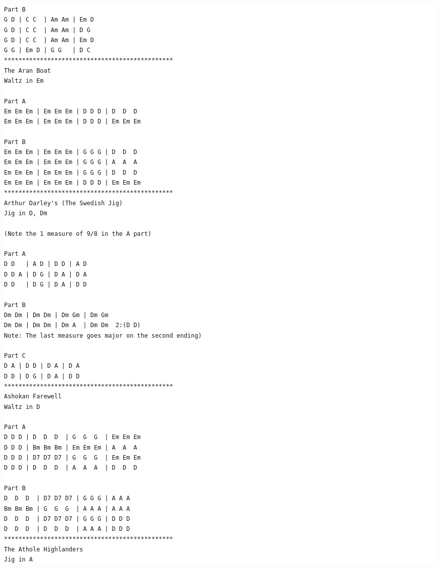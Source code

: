     Part B
    G D | C C  | Am Am | Em D
    G D | C C  | Am Am | D G
    G D | C C  | Am Am | Em D
    G G | Em D | G G   | D C
    ***********************************************
    The Aran Boat
    Waltz in Em

    Part A
    Em Em Em | Em Em Em | D D D | D  D  D
    Em Em Em | Em Em Em | D D D | Em Em Em

    Part B
    Em Em Em | Em Em Em | G G G | D  D  D
    Em Em Em | Em Em Em | G G G | A  A  A
    Em Em Em | Em Em Em | G G G | D  D  D
    Em Em Em | Em Em Em | D D D | Em Em Em
    ***********************************************
    Arthur Darley's (The Swedish Jig)
    Jig in D, Dm

    (Note the 1 measure of 9/8 in the A part)

    Part A
    D D   | A D | D D | A D
    D D A | D G | D A | D A
    D D   | D G | D A | D D

    Part B
    Dm Dm | Dm Dm | Dm Gm | Dm Gm
    Dm Dm | Dm Dm | Dm A  | Dm Dm  2:(D D)
    Note: The last measure goes major on the second ending)

    Part C
    D A | D D | D A | D A
    D D | D G | D A | D D
    ***********************************************
    Ashokan Farewell
    Waltz in D

    Part A
    D D D | D  D  D  | G  G  G  | Em Em Em
    D D D | Bm Bm Bm | Em Em Em | A  A  A
    D D D | D7 D7 D7 | G  G  G  | Em Em Em
    D D D | D  D  D  | A  A  A  | D  D  D

    Part B
    D  D  D  | D7 D7 D7 | G G G | A A A
    Bm Bm Bm | G  G  G  | A A A | A A A
    D  D  D  | D7 D7 D7 | G G G | D D D
    D  D  D  | D  D  D  | A A A | D D D
    ***********************************************
    The Athole Highlanders
    Jig in A
